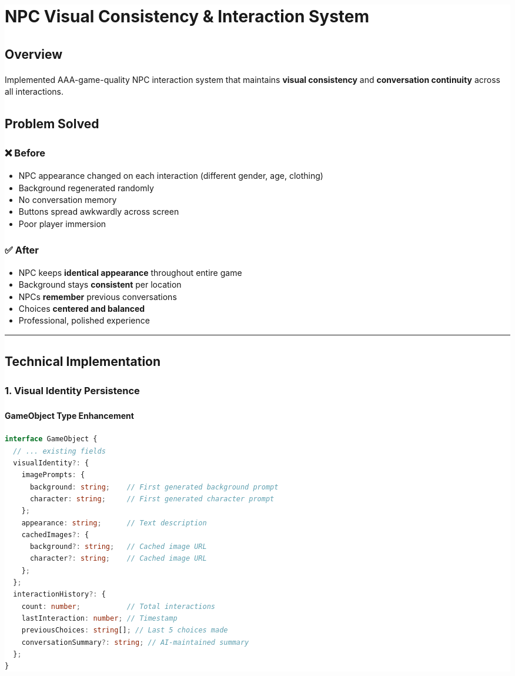 # NPC Visual Consistency & Interaction System

## Overview

Implemented AAA-game-quality NPC interaction system that maintains **visual consistency** and **conversation continuity** across all interactions.

## Problem Solved

### ❌ Before
- NPC appearance changed on each interaction (different gender, age, clothing)
- Background regenerated randomly
- No conversation memory
- Buttons spread awkwardly across screen
- Poor player immersion

### ✅ After
- NPC keeps **identical appearance** throughout entire game
- Background stays **consistent** per location
- NPCs **remember** previous conversations
- Choices **centered and balanced**
- Professional, polished experience

---

## Technical Implementation

### 1. Visual Identity Persistence

#### GameObject Type Enhancement

```typescript
interface GameObject {
  // ... existing fields
  visualIdentity?: {
    imagePrompts: {
      background: string;    // First generated background prompt
      character: string;     // First generated character prompt
    };
    appearance: string;      // Text description
    cachedImages?: {
      background?: string;   // Cached image URL
      character?: string;    // Cached image URL
    };
  };
  interactionHistory?: {
    count: number;           // Total interactions
    lastInteraction: number; // Timestamp
    previousChoices: string[]; // Last 5 choices made
    conversationSummary?: string; // AI-maintained summary
  };
}
```
